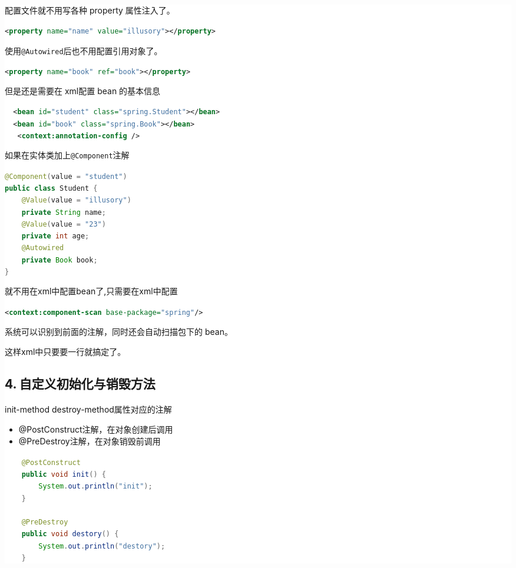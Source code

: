 配置文件就不用写各种 property 属性注入了。

```xml
<property name="name" value="illusory"></property>
```

使用`@Autowired`后也不用配置引用对象了。

```xml
<property name="book" ref="book"></property>
```

但是还是需要在 xml配置 bean 的基本信息

```xml
  <bean id="student" class="spring.Student"></bean>
  <bean id="book" class="spring.Book"></bean>
   <context:annotation-config />
```


如果在实体类加上`@Component`注解

```java
@Component(value = "student")
public class Student {
    @Value(value = "illusory")
    private String name;
    @Value(value = "23")
    private int age;
    @Autowired
    private Book book;
}
```

就不用在xml中配置bean了,只需要在xml中配置

```xml
<context:component-scan base-package="spring"/>
```


系统可以识别到前面的注解，同时还会自动扫描包下的 bean。

这样xml中只要要一行就搞定了。

## 4. 自定义初始化与销毁方法

init-method destroy-method属性对应的注解

- @PostConstruct注解，在对象创建后调用
- @PreDestroy注解，在对象销毁前调用

```java
    @PostConstruct
    public void init() {
        System.out.println("init");
    }

    @PreDestroy
    public void destory() {
        System.out.println("destory");
    }
```
